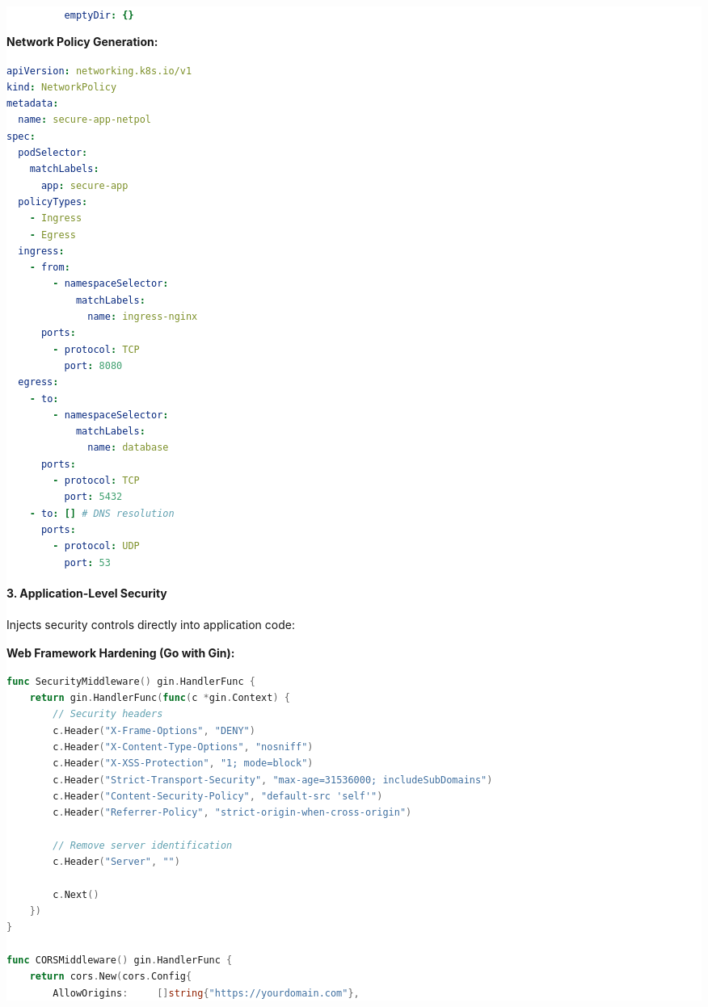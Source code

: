 ```yaml
          emptyDir: {}
```

**Network Policy Generation:**

```yaml
apiVersion: networking.k8s.io/v1
kind: NetworkPolicy
metadata:
  name: secure-app-netpol
spec:
  podSelector:
    matchLabels:
      app: secure-app
  policyTypes:
    - Ingress
    - Egress
  ingress:
    - from:
        - namespaceSelector:
            matchLabels:
              name: ingress-nginx
      ports:
        - protocol: TCP
          port: 8080
  egress:
    - to:
        - namespaceSelector:
            matchLabels:
              name: database
      ports:
        - protocol: TCP
          port: 5432
    - to: [] # DNS resolution
      ports:
        - protocol: UDP
          port: 53
```

#### 3. Application-Level Security

Injects security controls directly into application code:

**Web Framework Hardening (Go with Gin):**

```go
func SecurityMiddleware() gin.HandlerFunc {
    return gin.HandlerFunc(func(c *gin.Context) {
        // Security headers
        c.Header("X-Frame-Options", "DENY")
        c.Header("X-Content-Type-Options", "nosniff")
        c.Header("X-XSS-Protection", "1; mode=block")
        c.Header("Strict-Transport-Security", "max-age=31536000; includeSubDomains")
        c.Header("Content-Security-Policy", "default-src 'self'")
        c.Header("Referrer-Policy", "strict-origin-when-cross-origin")
        
        // Remove server identification
        c.Header("Server", "")
        
        c.Next()
    })
}

func CORSMiddleware() gin.HandlerFunc {
    return cors.New(cors.Config{
        AllowOrigins:     []string{"https://yourdomain.com"},
```
